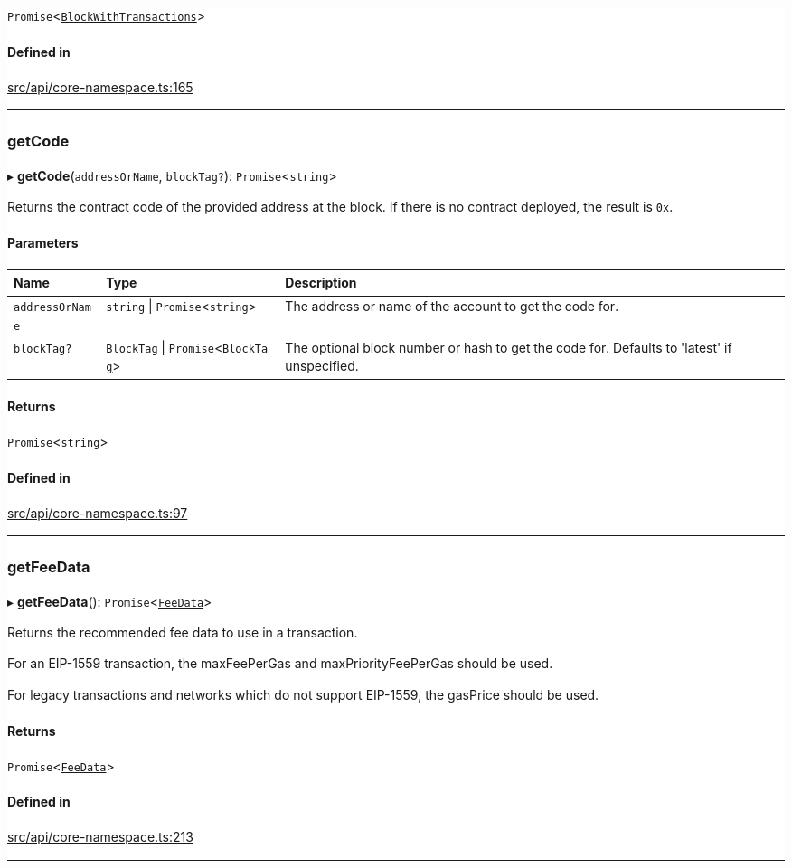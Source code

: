 `Promise`<[`BlockWithTransactions`](../interfaces/BlockWithTransactions.md)\>

#### Defined in

[src/api/core-namespace.ts:165](https://github.com/alchemyplatform/alchemy-sdk-js/blob/c7197b9/src/api/core-namespace.ts#L165)

___

### getCode

▸ **getCode**(`addressOrName`, `blockTag?`): `Promise`<`string`\>

Returns the contract code of the provided address at the block. If there is
no contract deployed, the result is `0x`.

#### Parameters

| Name | Type | Description |
| :------ | :------ | :------ |
| `addressOrName` | `string` \| `Promise`<`string`\> | The address or name of the account to get the code for. |
| `blockTag?` | [`BlockTag`](../modules.md#blocktag) \| `Promise`<[`BlockTag`](../modules.md#blocktag)\> | The optional block number or hash to get the code for.   Defaults to 'latest' if unspecified. |

#### Returns

`Promise`<`string`\>

#### Defined in

[src/api/core-namespace.ts:97](https://github.com/alchemyplatform/alchemy-sdk-js/blob/c7197b9/src/api/core-namespace.ts#L97)

___

### getFeeData

▸ **getFeeData**(): `Promise`<[`FeeData`](../interfaces/FeeData.md)\>

Returns the recommended fee data to use in a transaction.

For an EIP-1559 transaction, the maxFeePerGas and maxPriorityFeePerGas
should be used.

For legacy transactions and networks which do not support EIP-1559, the
gasPrice should be used.

#### Returns

`Promise`<[`FeeData`](../interfaces/FeeData.md)\>

#### Defined in

[src/api/core-namespace.ts:213](https://github.com/alchemyplatform/alchemy-sdk-js/blob/c7197b9/src/api/core-namespace.ts#L213)

___
